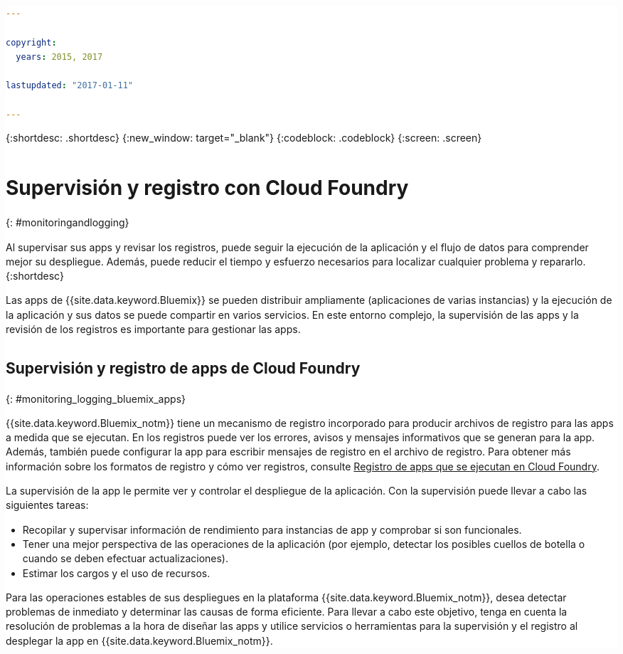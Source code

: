 ```yaml
---

copyright:
  years: 2015, 2017

lastupdated: "2017-01-11"

---
```



{:shortdesc: .shortdesc}
{:new_window: target="_blank"}
{:codeblock: .codeblock}
{:screen: .screen}

# Supervisión y registro con Cloud Foundry
{: #monitoringandlogging}


Al supervisar sus apps y revisar los registros, puede seguir la ejecución de la aplicación y el flujo de datos para comprender mejor su despliegue. Además, puede reducir el tiempo y esfuerzo necesarios para localizar cualquier problema y repararlo.
{:shortdesc}

Las apps de {{site.data.keyword.Bluemix}} se pueden distribuir ampliamente (aplicaciones de varias instancias) y la ejecución de la aplicación y sus datos se puede compartir en varios servicios. En este entorno complejo, la supervisión de las apps y la revisión de los registros es importante para gestionar las apps.

## Supervisión y registro de apps de Cloud Foundry
{: #monitoring_logging_bluemix_apps}

{{site.data.keyword.Bluemix_notm}} tiene un mecanismo de registro incorporado para producir archivos de registro para las apps a medida que se ejecutan. En los registros puede ver los errores, avisos y mensajes informativos que se generan para la app. Además, también puede configurar la app para escribir mensajes de registro en el archivo de registro. Para obtener más información sobre los formatos de registro y cómo ver registros, consulte [Registro de apps que se ejecutan en Cloud Foundry](#logging_for_bluemix_apps).

La supervisión de la app le permite ver y controlar el despliegue de la aplicación. Con la supervisión puede llevar a cabo las siguientes tareas:

* Recopilar y supervisar información de rendimiento para instancias de app y comprobar si son funcionales.
* Tener una mejor perspectiva de las operaciones de la aplicación (por ejemplo, detectar los posibles cuellos de botella o cuando se deben efectuar actualizaciones).
* Estimar los cargos y el uso de recursos.

Para las operaciones estables de sus despliegues en la plataforma {{site.data.keyword.Bluemix_notm}}, desea detectar problemas de inmediato y determinar las causas de forma eficiente. Para llevar a cabo este objetivo, tenga en cuenta la resolución de problemas a la hora de diseñar las apps y utilice servicios o herramientas para la supervisión y el registro al desplegar la app en {{site.data.keyword.Bluemix_notm}}.
